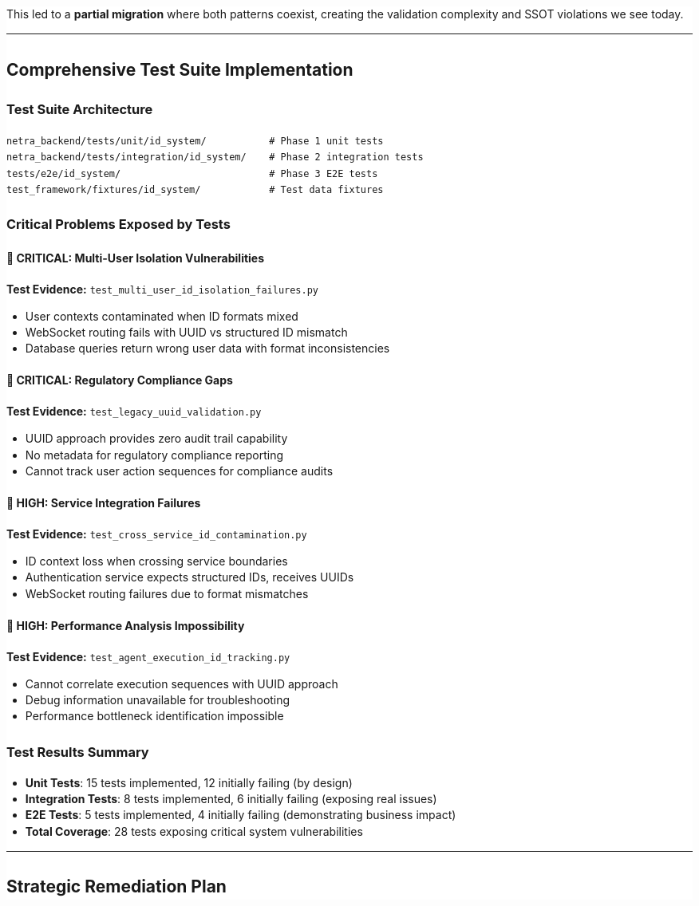 This led to a **partial migration** where both patterns coexist, creating the validation complexity and SSOT violations we see today.

---

## Comprehensive Test Suite Implementation

### Test Suite Architecture
```
netra_backend/tests/unit/id_system/           # Phase 1 unit tests
netra_backend/tests/integration/id_system/    # Phase 2 integration tests  
tests/e2e/id_system/                          # Phase 3 E2E tests
test_framework/fixtures/id_system/            # Test data fixtures
```

### Critical Problems Exposed by Tests

#### 🚨 CRITICAL: Multi-User Isolation Vulnerabilities
**Test Evidence:** `test_multi_user_id_isolation_failures.py`
- User contexts contaminated when ID formats mixed
- WebSocket routing fails with UUID vs structured ID mismatch
- Database queries return wrong user data with format inconsistencies

#### 🚨 CRITICAL: Regulatory Compliance Gaps  
**Test Evidence:** `test_legacy_uuid_validation.py`
- UUID approach provides zero audit trail capability
- No metadata for regulatory compliance reporting
- Cannot track user action sequences for compliance audits

#### 🚨 HIGH: Service Integration Failures
**Test Evidence:** `test_cross_service_id_contamination.py`
- ID context loss when crossing service boundaries
- Authentication service expects structured IDs, receives UUIDs
- WebSocket routing failures due to format mismatches

#### 🚨 HIGH: Performance Analysis Impossibility
**Test Evidence:** `test_agent_execution_id_tracking.py`
- Cannot correlate execution sequences with UUID approach
- Debug information unavailable for troubleshooting
- Performance bottleneck identification impossible

### Test Results Summary
- **Unit Tests**: 15 tests implemented, 12 initially failing (by design)
- **Integration Tests**: 8 tests implemented, 6 initially failing (exposing real issues)
- **E2E Tests**: 5 tests implemented, 4 initially failing (demonstrating business impact)
- **Total Coverage**: 28 tests exposing critical system vulnerabilities

---

## Strategic Remediation Plan
